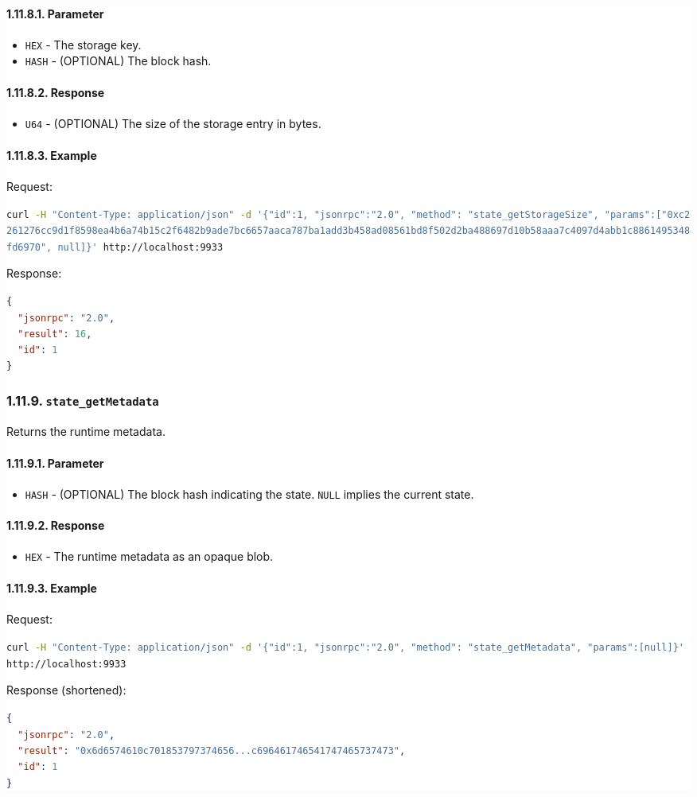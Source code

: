 #### 1.11.8.1. Parameter

- `HEX` - The storage key.
- `HASH` - (OPTIONAL) The block hash.

#### 1.11.8.2. Response

- `U64` - (OPTIONAL) The size of the storage entry in bytes.

#### 1.11.8.3. Example

Request:

```bash
curl -H "Content-Type: application/json" -d '{"id":1, "jsonrpc":"2.0", "method": "state_getStorageSize", "params":["0xc2261276cc9d1f8598ea4b6a74b15c2f6482b9ade7bc6657aaca787ba1add3b458ad08561bd8f502d2ba488697d10b58aaa7c4097d4abb1c8861495348fd6970", null]}' http://localhost:9933
```

Response:

```json
{
  "jsonrpc": "2.0",
  "result": 16,
  "id": 1
}
```

### 1.11.9. `state_getMetadata`

Returns the runtime metadata.

#### 1.11.9.1. Parameter

- `HASH` - (OPTIONAL) The block hash indicating the state. `NULL` implies the current state.

#### 1.11.9.2. Response

- `HEX` - The runtime metadata as an opaque blob.

#### 1.11.9.3. Example

Request:

```bash
curl -H "Content-Type: application/json" -d '{"id":1, "jsonrpc":"2.0", "method": "state_getMetadata", "params":[null]}' http://localhost:9933
```

Response (shortened):

```json
{
  "jsonrpc": "2.0",
  "result": "0x6d6574610c701853797374656...c696461746541747465737473",
  "id": 1
}
```

